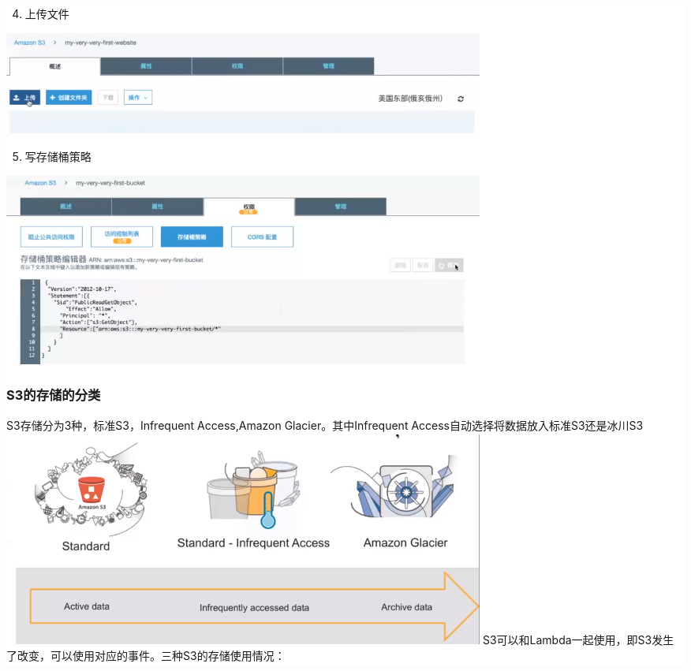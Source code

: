 
4. 上传文件
<img src="../pictures/gf782hae9ft.png" width="600" />

5. 写存储桶策略
<img src="../pictures/4tkbskb0y3m.png" width="600" />


### S3的存储的分类
S3存储分为3种，标准S3，Infrequent Access,Amazon Glacier。其中Infrequent Access自动选择将数据放入标准S3还是冰川S3
<img src="../pictures/si02eufhm5b.png" width="600" />
S3可以和Lambda一起使用，即S3发生了改变，可以使用对应的事件。三种S3的存储使用情况：  